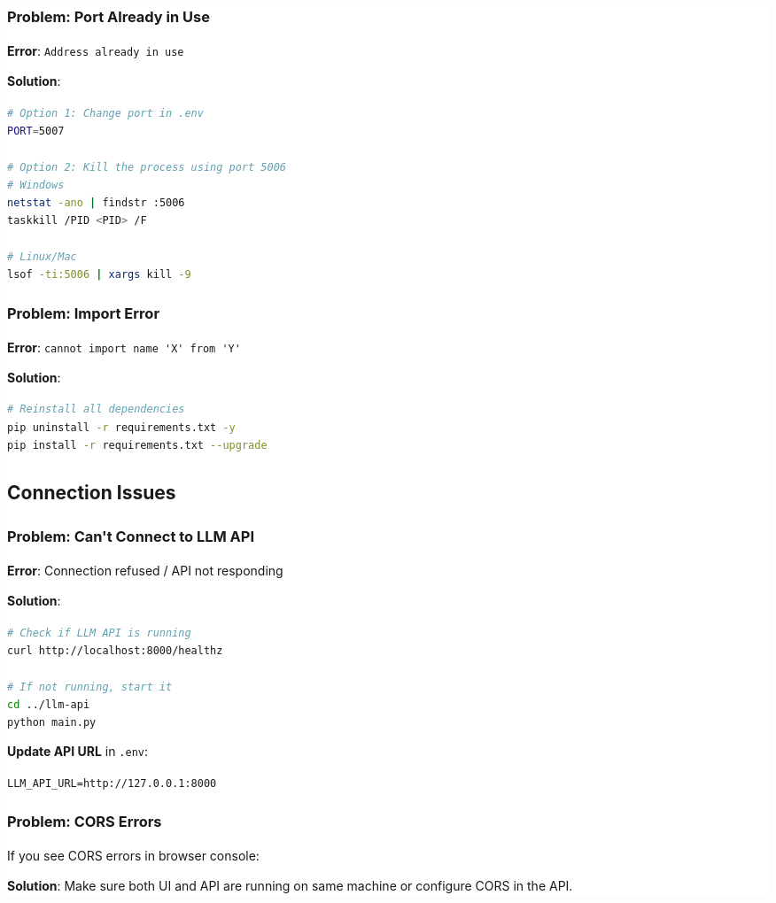 ### Problem: Port Already in Use

**Error**: `Address already in use`

**Solution**:
```bash
# Option 1: Change port in .env
PORT=5007

# Option 2: Kill the process using port 5006
# Windows
netstat -ano | findstr :5006
taskkill /PID <PID> /F

# Linux/Mac
lsof -ti:5006 | xargs kill -9
```

### Problem: Import Error

**Error**: `cannot import name 'X' from 'Y'`

**Solution**:
```bash
# Reinstall all dependencies
pip uninstall -r requirements.txt -y
pip install -r requirements.txt --upgrade
```

## Connection Issues

### Problem: Can't Connect to LLM API

**Error**: Connection refused / API not responding

**Solution**:
```bash
# Check if LLM API is running
curl http://localhost:8000/healthz

# If not running, start it
cd ../llm-api
python main.py
```

**Update API URL** in `.env`:
```env
LLM_API_URL=http://127.0.0.1:8000
```

### Problem: CORS Errors

If you see CORS errors in browser console:

**Solution**: Make sure both UI and API are running on same machine or configure CORS in the API.
